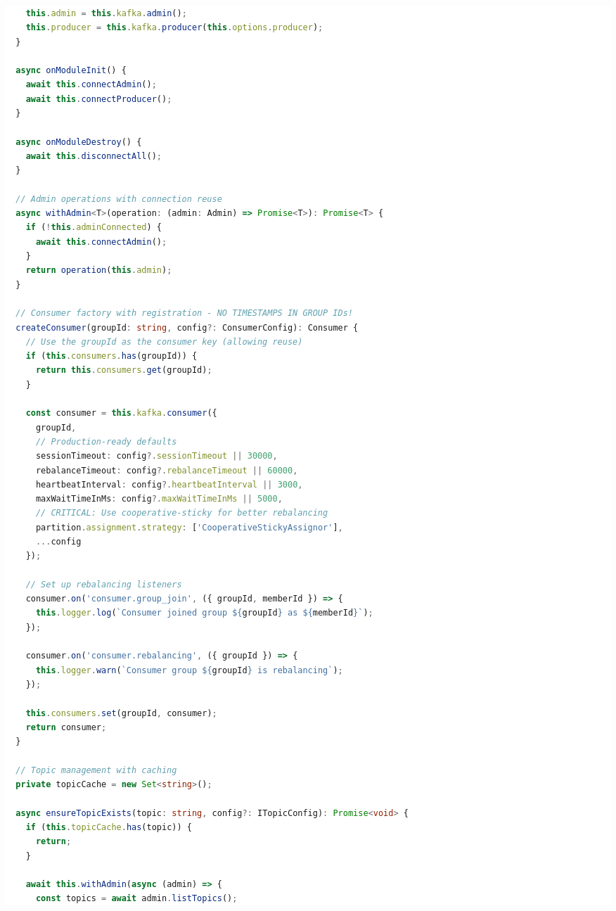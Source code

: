 ```typescript
    this.admin = this.kafka.admin();
    this.producer = this.kafka.producer(this.options.producer);
  }

  async onModuleInit() {
    await this.connectAdmin();
    await this.connectProducer();
  }

  async onModuleDestroy() {
    await this.disconnectAll();
  }

  // Admin operations with connection reuse
  async withAdmin<T>(operation: (admin: Admin) => Promise<T>): Promise<T> {
    if (!this.adminConnected) {
      await this.connectAdmin();
    }
    return operation(this.admin);
  }

  // Consumer factory with registration - NO TIMESTAMPS IN GROUP IDs!
  createConsumer(groupId: string, config?: ConsumerConfig): Consumer {
    // Use the groupId as the consumer key (allowing reuse)
    if (this.consumers.has(groupId)) {
      return this.consumers.get(groupId);
    }

    const consumer = this.kafka.consumer({
      groupId,
      // Production-ready defaults
      sessionTimeout: config?.sessionTimeout || 30000,
      rebalanceTimeout: config?.rebalanceTimeout || 60000,
      heartbeatInterval: config?.heartbeatInterval || 3000,
      maxWaitTimeInMs: config?.maxWaitTimeInMs || 5000,
      // CRITICAL: Use cooperative-sticky for better rebalancing
      partition.assignment.strategy: ['CooperativeStickyAssignor'],
      ...config
    });

    // Set up rebalancing listeners
    consumer.on('consumer.group_join', ({ groupId, memberId }) => {
      this.logger.log(`Consumer joined group ${groupId} as ${memberId}`);
    });

    consumer.on('consumer.rebalancing', ({ groupId }) => {
      this.logger.warn(`Consumer group ${groupId} is rebalancing`);
    });

    this.consumers.set(groupId, consumer);
    return consumer;
  }

  // Topic management with caching
  private topicCache = new Set<string>();

  async ensureTopicExists(topic: string, config?: ITopicConfig): Promise<void> {
    if (this.topicCache.has(topic)) {
      return;
    }

    await this.withAdmin(async (admin) => {
      const topics = await admin.listTopics();
```